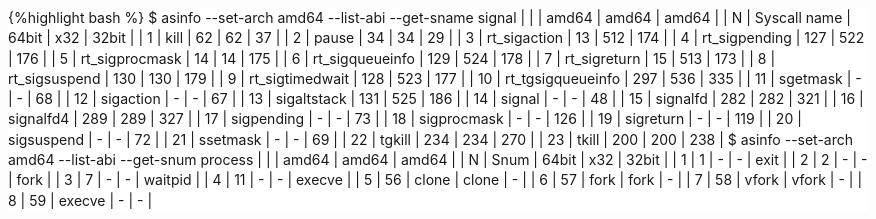 {%highlight bash %}
$ asinfo --set-arch amd64 --list-abi --get-sname signal
|    |                   | amd64 | amd64 | amd64 |
|  N |      Syscall name | 64bit |   x32 | 32bit |
|  1 |              kill |    62 |    62 |    37 |
|  2 |             pause |    34 |    34 |    29 |
|  3 |      rt_sigaction |    13 |   512 |   174 |
|  4 |     rt_sigpending |   127 |   522 |   176 |
|  5 |    rt_sigprocmask |    14 |    14 |   175 |
|  6 |   rt_sigqueueinfo |   129 |   524 |   178 |
|  7 |      rt_sigreturn |    15 |   513 |   173 |
|  8 |     rt_sigsuspend |   130 |   130 |   179 |
|  9 |   rt_sigtimedwait |   128 |   523 |   177 |
| 10 | rt_tgsigqueueinfo |   297 |   536 |   335 |
| 11 |          sgetmask |     - |     - |    68 |
| 12 |         sigaction |     - |     - |    67 |
| 13 |       sigaltstack |   131 |   525 |   186 |
| 14 |            signal |     - |     - |    48 |
| 15 |          signalfd |   282 |   282 |   321 |
| 16 |         signalfd4 |   289 |   289 |   327 |
| 17 |        sigpending |     - |     - |    73 |
| 18 |       sigprocmask |     - |     - |   126 |
| 19 |         sigreturn |     - |     - |   119 |
| 20 |        sigsuspend |     - |     - |    72 |
| 21 |          ssetmask |     - |     - |    69 |
| 22 |            tgkill |   234 |   234 |   270 |
| 23 |             tkill |   200 |   200 |   238 |
$ asinfo --set-arch amd64 --list-abi --get-snum process
|    |      |             amd64 |             amd64 |             amd64 |
|  N | Snum |             64bit |               x32 |             32bit |
|  1 |    1 |                 - |                 - |              exit |
|  2 |    2 |                 - |                 - |              fork |
|  3 |    7 |                 - |                 - |           waitpid |
|  4 |   11 |                 - |                 - |            execve |
|  5 |   56 |             clone |             clone |                 - |
|  6 |   57 |              fork |              fork |                 - |
|  7 |   58 |             vfork |             vfork |                 - |
|  8 |   59 |            execve |                 - |                 - |